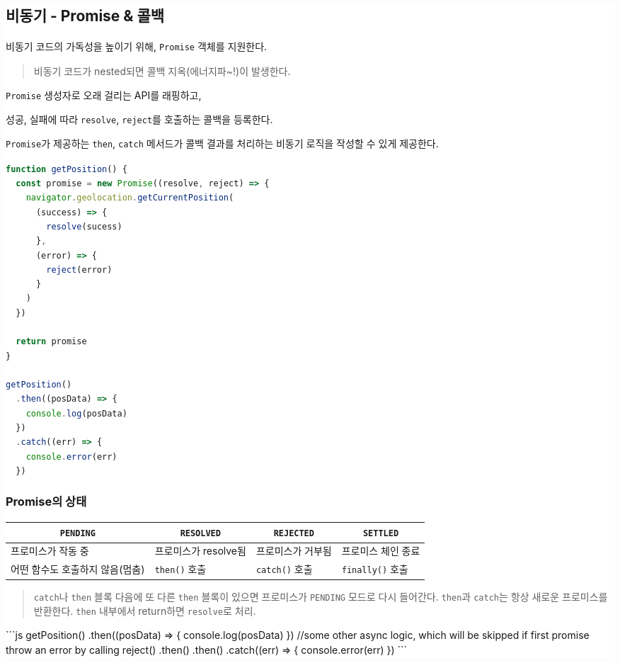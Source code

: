 ## 비동기 - Promise & 콜백

비동기 코드의 가독성을 높이기 위해, `Promise` 객체를 지원한다.

> 비동기 코드가 nested되면 콜백 지옥(에너지파~!)이 발생한다.

`Promise` 생성자로 오래 걸리는 API를 래핑하고,

성공, 실패에 따라 `resolve`, `reject`를 호출하는 콜백을 등록한다.

`Promise`가 제공하는 `then`, `catch` 메서드가 콜백 결과를 처리하는 비동기 로직을 작성할 수 있게 제공한다.

```js
function getPosition() {
  const promise = new Promise((resolve, reject) => {
    navigator.geolocation.getCurrentPosition(
      (success) => {
        resolve(sucess)
      },
      (error) => {
        reject(error)
      }
    )
  })

  return promise
}

getPosition()
  .then((posData) => {
    console.log(posData)
  })
  .catch((err) => {
    console.error(err)
  })
```

### Promise의 상태

| `PENDING`                       | `RESOLVED`           | `REJECTED`        | `SETTLED`          |
| ------------------------------- | -------------------- | ----------------- | ------------------ |
| 프로미스가 작동 중              | 프로미스가 resolve됨 | 프로미스가 거부됨 | 프로미스 체인 종료 |
| 어떤 함수도 호출하지 않음(멈춤) | `then()` 호출        | `catch()` 호출    | `finally()` 호출   |

> `catch`나 `then` 블록 다음에 또 다른 `then` 블록이 있으면 프로미스가 `PENDING` 모드로 다시 들어간다.
> `then`과 `catch`는 항상 새로운 프로미스를 반환한다.
> `then` 내부에서 return하면 `resolve`로 처리.

<MessageBox title='`reject`가 발생하면 가장 가까운 `catch`를 찾을 때까지 이후 `then` 로직을 스킵한다.' level='info'>
  ```js
    getPosition()
      .then((posData) => {
        console.log(posData)
      })
      //some other async logic, which will be skipped if first promise throw an error by calling reject()
      .then()
      .then()
      .catch((err) => {
        console.error(err)
      })
  ```
